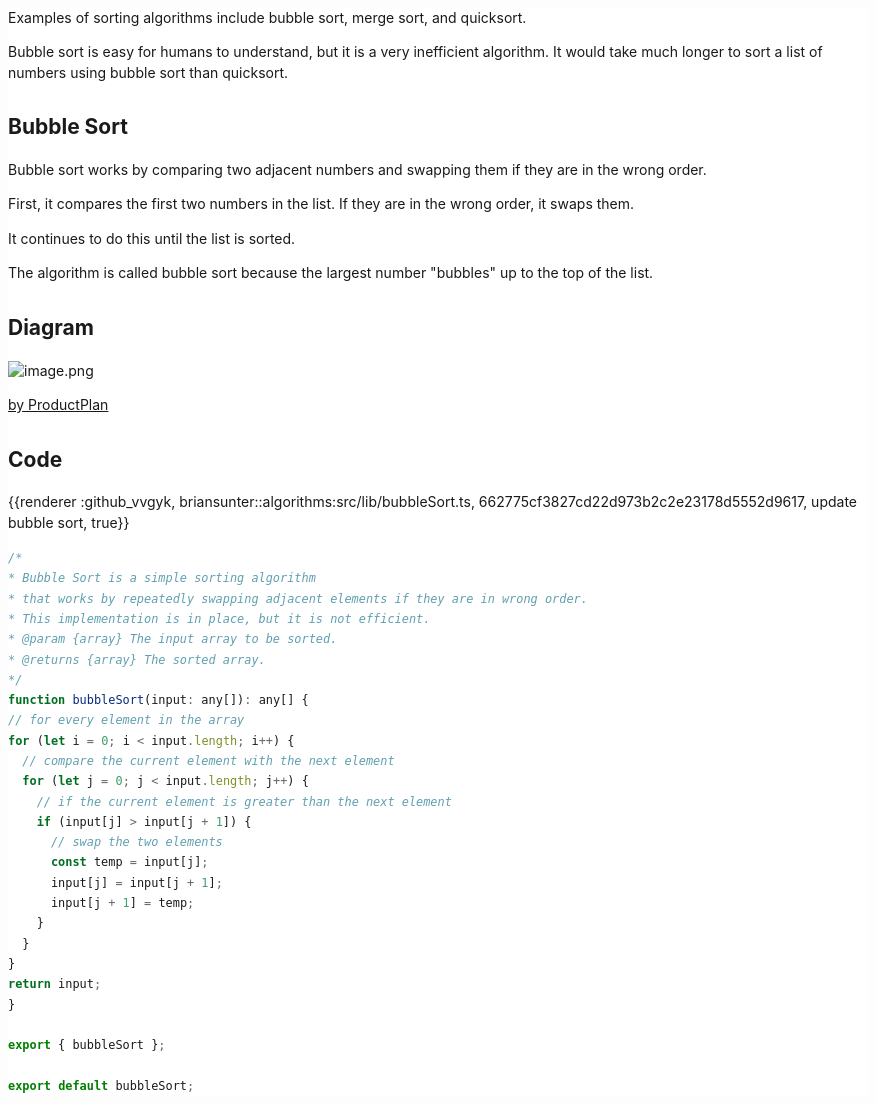 Examples of sorting algorithms include bubble sort, merge sort, and quicksort.

Bubble sort is easy for humans to understand, but it is a very inefficient algorithm. It would take much longer to sort a list of numbers using bubble sort than quicksort.

## Bubble Sort


Bubble sort works by comparing two adjacent numbers and swapping them if they are in the wrong order.

First, it compares the first two numbers in the list. If they are in the wrong order, it swaps them.

It continues to do this until the list is sorted.

The algorithm is called bubble sort because the largest number "bubbles" up to the top of the list.

## Diagram


![image.png](/assets/image_1662087609939_0.png)

[by ProductPlan](https://www.productplan.com/glossary/bubble-sort/)

## Code


{{renderer :github_vvgyk, briansunter::algorithms:src/lib/bubbleSort.ts, 662775cf3827cd22d973b2c2e23178d5552d9617, update bubble sort, true}}

```javascript
/*
* Bubble Sort is a simple sorting algorithm
* that works by repeatedly swapping adjacent elements if they are in wrong order.
* This implementation is in place, but it is not efficient.
* @param {array} The input array to be sorted.
* @returns {array} The sorted array.
*/
function bubbleSort(input: any[]): any[] {
// for every element in the array
for (let i = 0; i < input.length; i++) {
  // compare the current element with the next element
  for (let j = 0; j < input.length; j++) {
    // if the current element is greater than the next element
    if (input[j] > input[j + 1]) {
      // swap the two elements
      const temp = input[j];
      input[j] = input[j + 1];
      input[j + 1] = temp;
    }
  }
}
return input;
}

export { bubbleSort };

export default bubbleSort;

```
